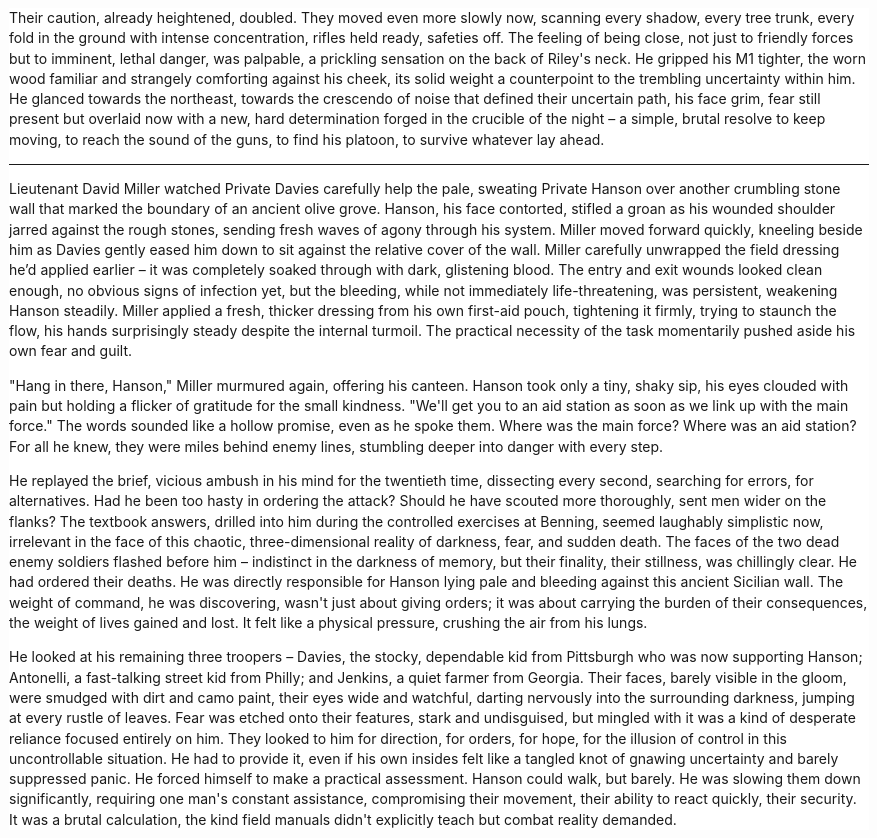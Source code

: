 Their caution, already heightened, doubled. They moved even more slowly now, scanning every shadow, every tree trunk, every fold in the ground with intense concentration, rifles held ready, safeties off. The feeling of being close, not just to friendly forces but to imminent, lethal danger, was palpable, a prickling sensation on the back of Riley's neck. He gripped his M1 tighter, the worn wood familiar and strangely comforting against his cheek, its solid weight a counterpoint to the trembling uncertainty within him. He glanced towards the northeast, towards the crescendo of noise that defined their uncertain path, his face grim, fear still present but overlaid now with a new, hard determination forged in the crucible of the night – a simple, brutal resolve to keep moving, to reach the sound of the guns, to find his platoon, to survive whatever lay ahead.

***

Lieutenant David Miller watched Private Davies carefully help the pale, sweating Private Hanson over another crumbling stone wall that marked the boundary of an ancient olive grove. Hanson, his face contorted, stifled a groan as his wounded shoulder jarred against the rough stones, sending fresh waves of agony through his system. Miller moved forward quickly, kneeling beside him as Davies gently eased him down to sit against the relative cover of the wall. Miller carefully unwrapped the field dressing he’d applied earlier – it was completely soaked through with dark, glistening blood. The entry and exit wounds looked clean enough, no obvious signs of infection yet, but the bleeding, while not immediately life-threatening, was persistent, weakening Hanson steadily. Miller applied a fresh, thicker dressing from his own first-aid pouch, tightening it firmly, trying to staunch the flow, his hands surprisingly steady despite the internal turmoil. The practical necessity of the task momentarily pushed aside his own fear and guilt.

"Hang in there, Hanson," Miller murmured again, offering his canteen. Hanson took only a tiny, shaky sip, his eyes clouded with pain but holding a flicker of gratitude for the small kindness. "We'll get you to an aid station as soon as we link up with the main force." The words sounded like a hollow promise, even as he spoke them. Where was the main force? Where was an aid station? For all he knew, they were miles behind enemy lines, stumbling deeper into danger with every step.

He replayed the brief, vicious ambush in his mind for the twentieth time, dissecting every second, searching for errors, for alternatives. Had he been too hasty in ordering the attack? Should he have scouted more thoroughly, sent men wider on the flanks? The textbook answers, drilled into him during the controlled exercises at Benning, seemed laughably simplistic now, irrelevant in the face of this chaotic, three-dimensional reality of darkness, fear, and sudden death. The faces of the two dead enemy soldiers flashed before him – indistinct in the darkness of memory, but their finality, their stillness, was chillingly clear. He had ordered their deaths. He was directly responsible for Hanson lying pale and bleeding against this ancient Sicilian wall. The weight of command, he was discovering, wasn't just about giving orders; it was about carrying the burden of their consequences, the weight of lives gained and lost. It felt like a physical pressure, crushing the air from his lungs.

He looked at his remaining three troopers – Davies, the stocky, dependable kid from Pittsburgh who was now supporting Hanson; Antonelli, a fast-talking street kid from Philly; and Jenkins, a quiet farmer from Georgia. Their faces, barely visible in the gloom, were smudged with dirt and camo paint, their eyes wide and watchful, darting nervously into the surrounding darkness, jumping at every rustle of leaves. Fear was etched onto their features, stark and undisguised, but mingled with it was a kind of desperate reliance focused entirely on him. They looked to him for direction, for orders, for hope, for the illusion of control in this uncontrollable situation. He had to provide it, even if his own insides felt like a tangled knot of gnawing uncertainty and barely suppressed panic. He forced himself to make a practical assessment. Hanson could walk, but barely. He was slowing them down significantly, requiring one man's constant assistance, compromising their movement, their ability to react quickly, their security. It was a brutal calculation, the kind field manuals didn't explicitly teach but combat reality demanded.
